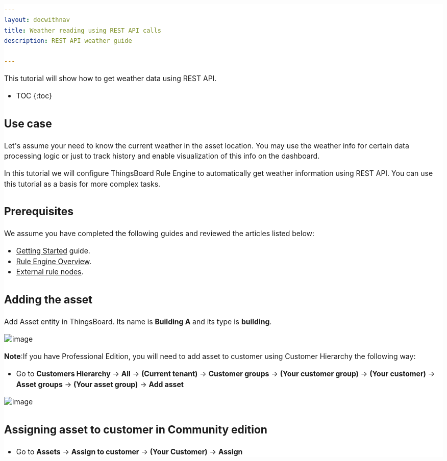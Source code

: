 ```yaml
---
layout: docwithnav
title: Weather reading using REST API calls
description: REST API weather guide

---
```




This tutorial will show how to get weather data using REST API.

* TOC
{:toc}

## Use case

Let's assume your need to know the current weather in the asset location. You may use the weather info for certain data 
processing logic or just to track history and enable visualization of this info on the dashboard.

In this tutorial we will configure ThingsBoard Rule Engine to automatically get weather information using REST API.
 You can use this tutorial as a basis for more complex tasks.

## Prerequisites

We assume you have completed the following guides and reviewed the articles listed below:

  * [Getting Started](/docs/getting-started-guides/helloworld/) guide.
  * [Rule Engine Overview](/docs/user-guide/rule-engine-2-0/overview/).
  * [External rule nodes](/docs/user-guide/rule-engine-2-0/external-nodes/).

## Adding the asset

Add Asset entity in ThingsBoard. Its name is **Building A** and its type is **building**.

![image](https://img.tbqa.cloud/user-guide/rule-engine-2-0/tutorials/rest-api-weather/rest-api-weather-building.png)

**Note**:If you have Professional Edition, you will need to add asset to customer using Customer Hierarchy the
following way:

- Go to **Customers Hierarchy** -> **All** -> **(Current tenant)** -> **Customer groups** -> **(Your customer group)**
 -> **(Your customer)** -> **Asset groups** -> **(Your asset group)** -> **Add asset**

 ![image](https://img.tbqa.cloud/user-guide/rule-engine-2-0/tutorials/rest-api-weather/add-asset-pe-weather-rest-api.png)

## Assigning asset to customer in Community edition

- Go to **Assets** -> **Assign to customer** -> **(Your Customer)** -> **Assign**
